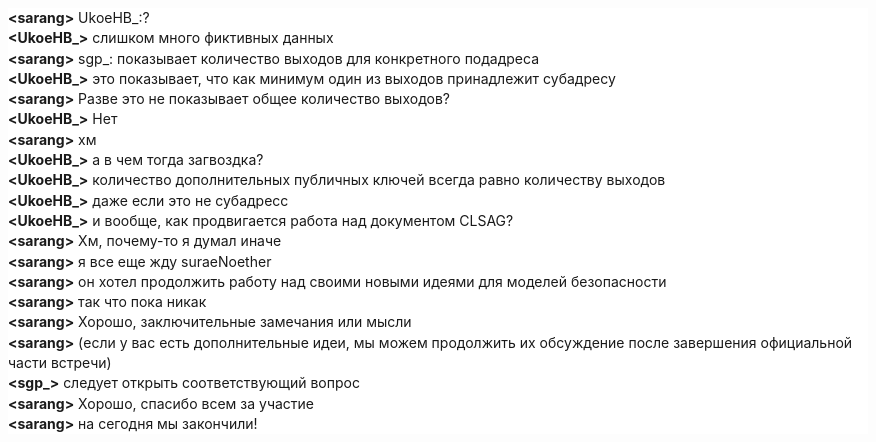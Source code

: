 **\<sarang\>** UkoeHB_:?  
**\<UkoeHB_\>** слишком много фиктивных данных  
**\<sarang\>** sgp_: показывает количество выходов для конкретного подадреса  
**\<UkoeHB_\>** это показывает, что как минимум один из выходов принадлежит субадресу  
**\<sarang\>** Разве это не показывает общее количество выходов?  
**\<UkoeHB_\>** Нет  
**\<sarang\>** хм  
**\<UkoeHB_\>** а в чем тогда загвоздка?  
**\<UkoeHB_\>** количество дополнительных публичных ключей всегда равно количеству выходов  
**\<UkoeHB_\>** даже если это не субадресс  
**\<UkoeHB_\>** и вообще, как продвигается работа над документом CLSAG?  
**\<sarang\>** Хм, почему-то я думал иначе  
**\<sarang\>** я все еще жду suraeNoether  
**\<sarang\>** он хотел продолжить работу над своими новыми идеями для моделей безопасности  
**\<sarang\>** так что пока никак  
**\<sarang\>** Хорошо, заключительные замечания или мысли  
**\<sarang\>** (если у вас есть дополнительные идеи, мы можем продолжить их обсуждение после завершения официальной части встречи)  
**\<sgp_\>** следует открыть соответствующий вопрос  
**\<sarang\>** Хорошо, спасибо всем за участие  
**\<sarang\>** на сегодня мы закончили!  
